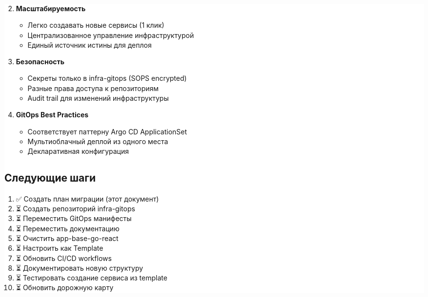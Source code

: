 2. **Масштабируемость**
   - Легко создавать новые сервисы (1 клик)
   - Централизованное управление инфраструктурой
   - Единый источник истины для деплоя

3. **Безопасность**
   - Секреты только в infra-gitops (SOPS encrypted)
   - Разные права доступа к репозиториям
   - Audit trail для изменений инфраструктуры

4. **GitOps Best Practices**
   - Соответствует паттерну Argo CD ApplicationSet
   - Мультиоблачный деплой из одного места
   - Декларативная конфигурация

## Следующие шаги

1. ✅ Создать план миграции (этот документ)
2. ⏳ Создать репозиторий infra-gitops
3. ⏳ Переместить GitOps манифесты
4. ⏳ Переместить документацию
5. ⏳ Очистить app-base-go-react
6. ⏳ Настроить как Template
7. ⏳ Обновить CI/CD workflows
8. ⏳ Документировать новую структуру
9. ⏳ Тестировать создание сервиса из template
10. ⏳ Обновить дорожную карту

